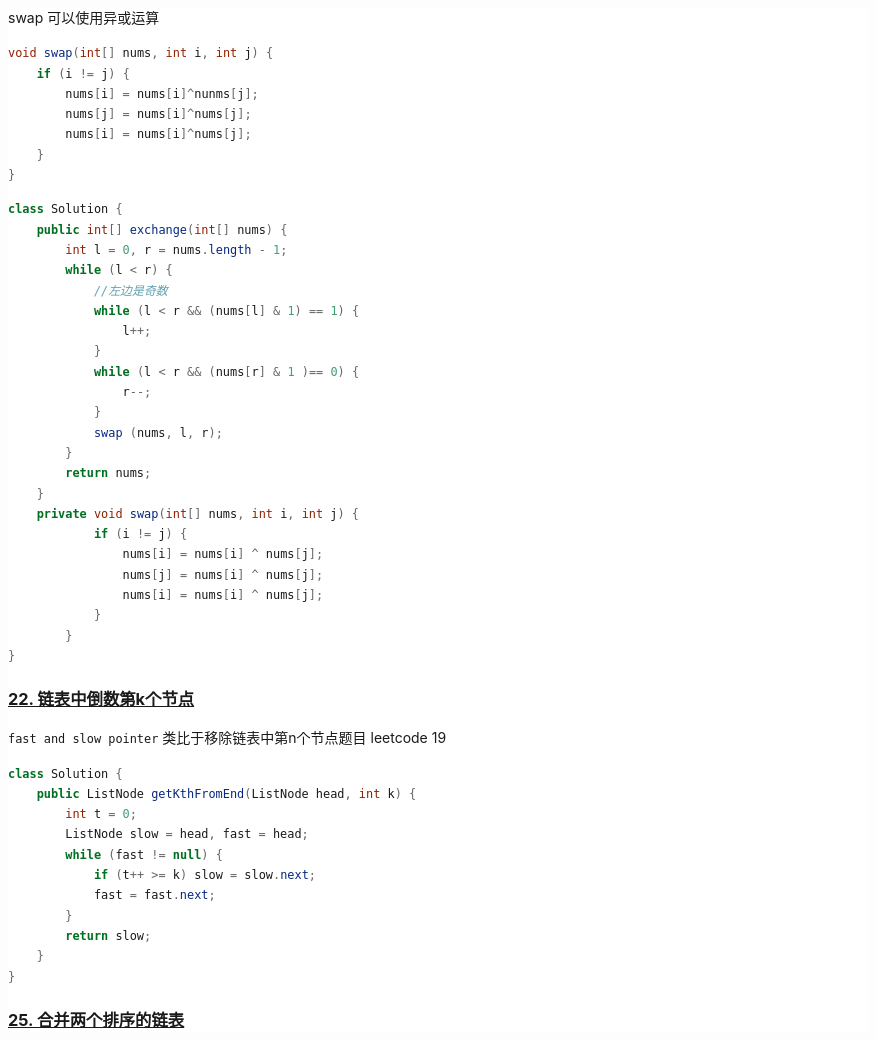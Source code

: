 swap 可以使用异或运算

```java
void swap(int[] nums, int i, int j) {
    if (i != j) {
        nums[i] = nums[i]^nunms[j];
        nums[j] = nums[i]^nums[j];
        nums[i] = nums[i]^nums[j];
    }
}
```

```java
class Solution {
    public int[] exchange(int[] nums) {
        int l = 0, r = nums.length - 1;
        while (l < r) {
            //左边是奇数
            while (l < r && (nums[l] & 1) == 1) {
                l++;
            }
            while (l < r && (nums[r] & 1 )== 0) {
                r--;
            }
            swap (nums, l, r);
        }
        return nums;
    }
    private void swap(int[] nums, int i, int j) {
            if (i != j) {
                nums[i] = nums[i] ^ nums[j];
                nums[j] = nums[i] ^ nums[j];
                nums[i] = nums[i] ^ nums[j];
            }
        }
}
```
### [22. 链表中倒数第k个节点](https://leetcode-cn.com/problems/lian-biao-zhong-dao-shu-di-kge-jie-dian-lcof/)

`fast and slow pointer` 类比于移除链表中第n个节点题目 leetcode 19 

```java
class Solution {
    public ListNode getKthFromEnd(ListNode head, int k) {
	    int t = 0;
        ListNode slow = head, fast = head;
        while (fast != null) {
            if (t++ >= k) slow = slow.next;
            fast = fast.next;
        }
        return slow;
    }
}
```
### [25. 合并两个排序的链表](https://leetcode-cn.com/problems/he-bing-liang-ge-pai-xu-de-lian-biao-lcof/)
